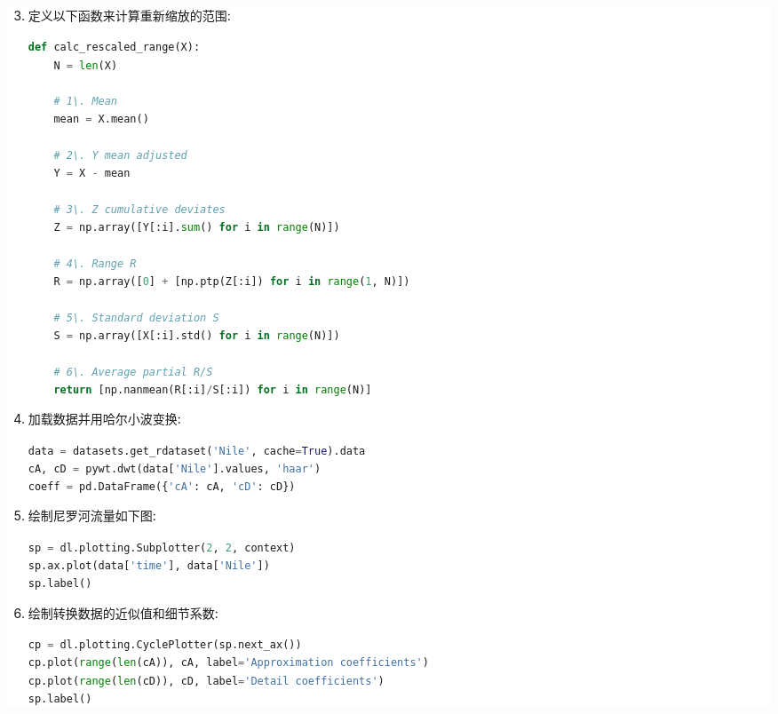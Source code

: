 3.  定义以下函数来计算重新缩放的范围:

    ```py
    def calc_rescaled_range(X):
        N = len(X)

        # 1\. Mean
        mean = X.mean()

        # 2\. Y mean adjusted
        Y = X - mean

        # 3\. Z cumulative deviates
        Z = np.array([Y[:i].sum() for i in range(N)])

        # 4\. Range R
        R = np.array([0] + [np.ptp(Z[:i]) for i in range(1, N)])

        # 5\. Standard deviation S
        S = np.array([X[:i].std() for i in range(N)])

        # 6\. Average partial R/S
        return [np.nanmean(R[:i]/S[:i]) for i in range(N)]
    ```

4.  加载数据并用哈尔小波变换:

    ```py
    data = datasets.get_rdataset('Nile', cache=True).data
    cA, cD = pywt.dwt(data['Nile'].values, 'haar')
    coeff = pd.DataFrame({'cA': cA, 'cD': cD})
    ```

5.  绘制尼罗河流量如下图:

    ```py
    sp = dl.plotting.Subplotter(2, 2, context)
    sp.ax.plot(data['time'], data['Nile'])
    sp.label()
    ```

6.  绘制转换数据的近似值和细节系数:

    ```py
    cp = dl.plotting.CyclePlotter(sp.next_ax())
    cp.plot(range(len(cA)), cA, label='Approximation coefficients')
    cp.plot(range(len(cD)), cD, label='Detail coefficients')
    sp.label()
    ```
